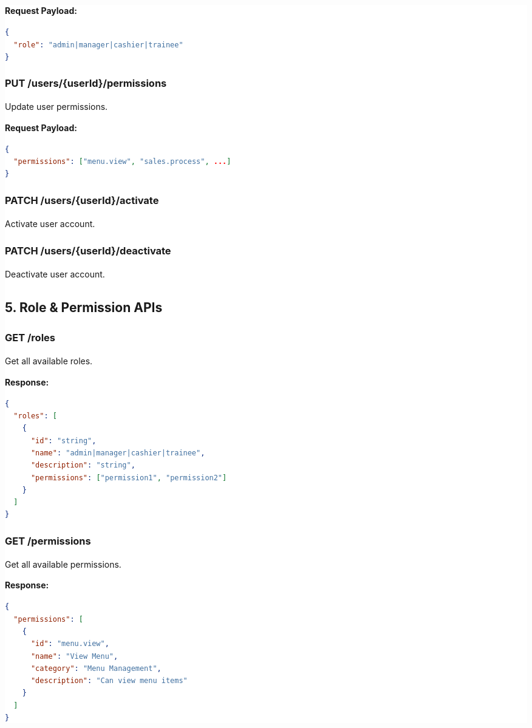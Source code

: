 **Request Payload:**
```json
{
  "role": "admin|manager|cashier|trainee"
}
```

### PUT /users/{userId}/permissions
Update user permissions.

**Request Payload:**
```json
{
  "permissions": ["menu.view", "sales.process", ...]
}
```

### PATCH /users/{userId}/activate
Activate user account.

### PATCH /users/{userId}/deactivate  
Deactivate user account.

## 5. Role & Permission APIs

### GET /roles
Get all available roles.

**Response:**
```json
{
  "roles": [
    {
      "id": "string",
      "name": "admin|manager|cashier|trainee", 
      "description": "string",
      "permissions": ["permission1", "permission2"]
    }
  ]
}
```

### GET /permissions
Get all available permissions.

**Response:**
```json
{
  "permissions": [
    {
      "id": "menu.view",
      "name": "View Menu",
      "category": "Menu Management",
      "description": "Can view menu items"
    }
  ]
}
```
